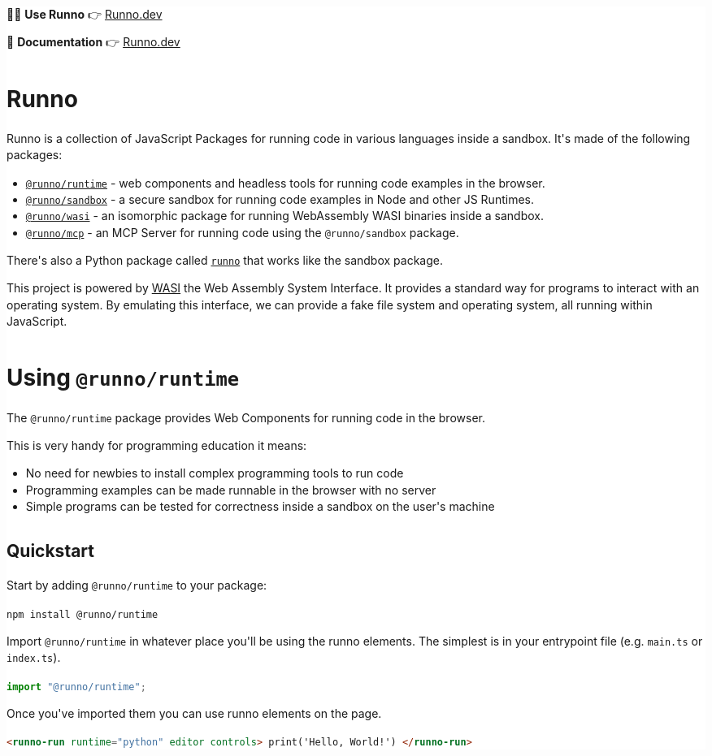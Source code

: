 👨‍💻 **Use Runno** 👉 [Runno.dev](https://runno.dev/)

📖 **Documentation** 👉 [Runno.dev](https://runno.dev/docs/)

# Runno

Runno is a collection of JavaScript Packages for running code in various languages
inside a sandbox. It's made of the following packages:

- [`@runno/runtime`](https://github.com/taybenlor/runno/tree/main/packages/runtime) - web components and headless tools for running code examples in the browser.
- [`@runno/sandbox`](https://github.com/taybenlor/runno/tree/main/packages/sandbox) - a secure sandbox for running code examples in Node and other JS Runtimes.
- [`@runno/wasi`](https://github.com/taybenlor/runno/tree/main/packages/wasi) - an isomorphic package for running WebAssembly WASI binaries inside a sandbox.
- [`@runno/mcp`](https://github.com/taybenlor/runno/tree/main/packages/mcp) - an MCP Server for running code using the `@runno/sandbox` package.

There's also a Python package called [`runno`](https://github.com/taybenlor/runno/tree/main/sandbox)
that works like the sandbox package.

This project is powered by [WASI](https://wasi.dev) the Web Assembly System
Interface. It provides a standard way for programs to interact with an
operating system. By emulating this interface, we can provide a fake file system
and operating system, all running within JavaScript.

# Using `@runno/runtime`

The `@runno/runtime` package provides Web Components for running code in the browser.

This is very handy for programming education it means:

- No need for newbies to install complex programming tools to run code
- Programming examples can be made runnable in the browser with no server
- Simple programs can be tested for correctness inside a sandbox on the user's machine

## Quickstart

Start by adding `@runno/runtime` to your package:

```sh
npm install @runno/runtime
```

Import `@runno/runtime` in whatever place you'll be using the runno elements.
The simplest is in your entrypoint file (e.g. `main.ts` or `index.ts`).

```js
import "@runno/runtime";
```

Once you've imported them you can use runno elements on the page.

```html
<runno-run runtime="python" editor controls> print('Hello, World!') </runno-run>
```
